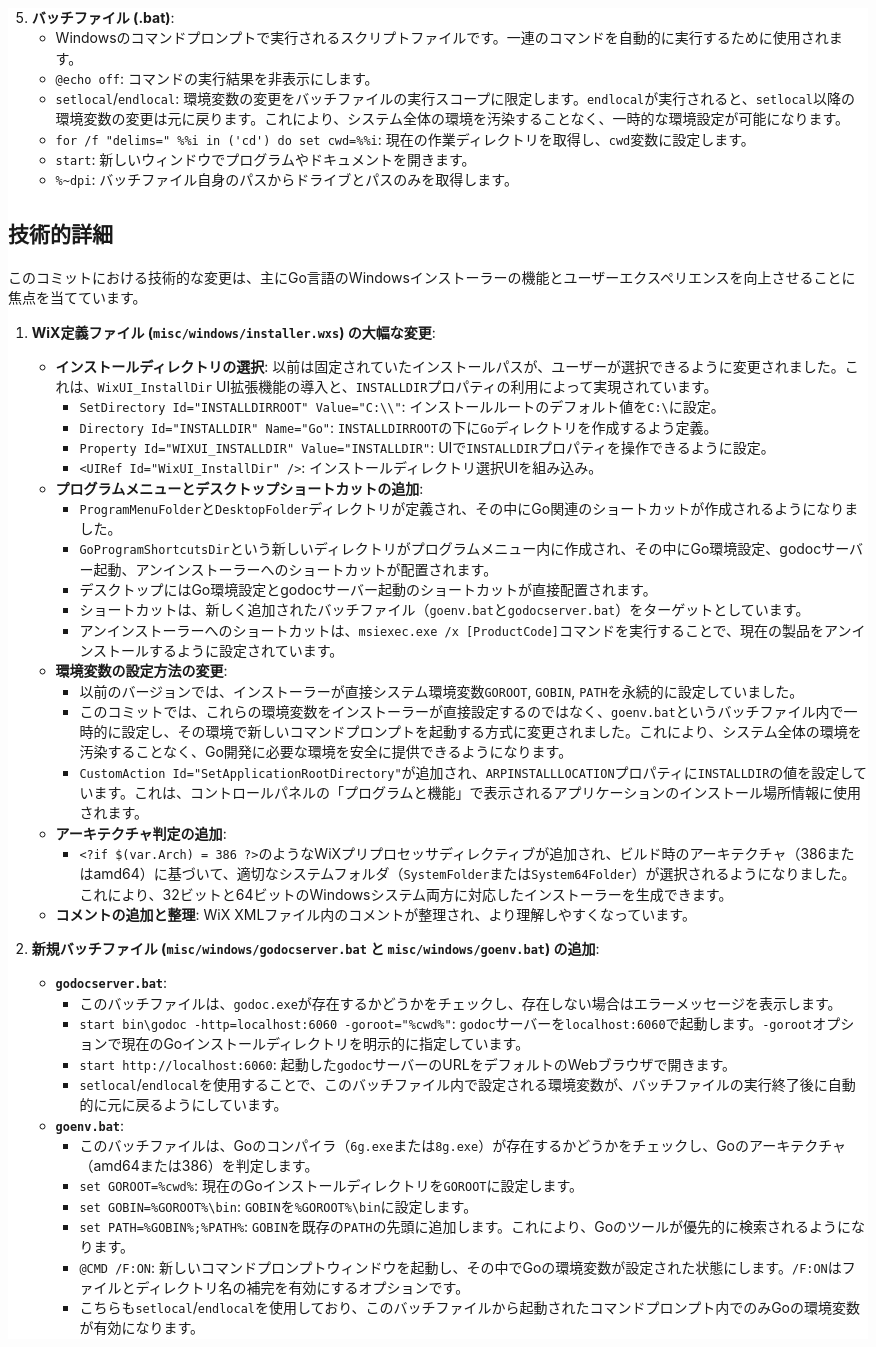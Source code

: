 
5.  **バッチファイル (.bat)**:
    *   Windowsのコマンドプロンプトで実行されるスクリプトファイルです。一連のコマンドを自動的に実行するために使用されます。
    *   `@echo off`: コマンドの実行結果を非表示にします。
    *   `setlocal`/`endlocal`: 環境変数の変更をバッチファイルの実行スコープに限定します。`endlocal`が実行されると、`setlocal`以降の環境変数の変更は元に戻ります。これにより、システム全体の環境を汚染することなく、一時的な環境設定が可能になります。
    *   `for /f "delims=" %%i in ('cd') do set cwd=%%i`: 現在の作業ディレクトリを取得し、`cwd`変数に設定します。
    *   `start`: 新しいウィンドウでプログラムやドキュメントを開きます。
    *   `%~dpi`: バッチファイル自身のパスからドライブとパスのみを取得します。

## 技術的詳細

このコミットにおける技術的な変更は、主にGo言語のWindowsインストーラーの機能とユーザーエクスペリエンスを向上させることに焦点を当てています。

1.  **WiX定義ファイル (`misc/windows/installer.wxs`) の大幅な変更**:
    *   **インストールディレクトリの選択**: 以前は固定されていたインストールパスが、ユーザーが選択できるように変更されました。これは、`WixUI_InstallDir` UI拡張機能の導入と、`INSTALLDIR`プロパティの利用によって実現されています。
        *   `SetDirectory Id="INSTALLDIRROOT" Value="C:\\"`: インストールルートのデフォルト値を`C:\`に設定。
        *   `Directory Id="INSTALLDIR" Name="Go"`: `INSTALLDIRROOT`の下に`Go`ディレクトリを作成するよう定義。
        *   `Property Id="WIXUI_INSTALLDIR" Value="INSTALLDIR"`: UIで`INSTALLDIR`プロパティを操作できるように設定。
        *   `<UIRef Id="WixUI_InstallDir" />`: インストールディレクトリ選択UIを組み込み。
    *   **プログラムメニューとデスクトップショートカットの追加**:
        *   `ProgramMenuFolder`と`DesktopFolder`ディレクトリが定義され、その中にGo関連のショートカットが作成されるようになりました。
        *   `GoProgramShortcutsDir`という新しいディレクトリがプログラムメニュー内に作成され、その中にGo環境設定、godocサーバー起動、アンインストーラーへのショートカットが配置されます。
        *   デスクトップにはGo環境設定とgodocサーバー起動のショートカットが直接配置されます。
        *   ショートカットは、新しく追加されたバッチファイル（`goenv.bat`と`godocserver.bat`）をターゲットとしています。
        *   アンインストーラーへのショートカットは、`msiexec.exe /x [ProductCode]`コマンドを実行することで、現在の製品をアンインストールするように設定されています。
    *   **環境変数の設定方法の変更**:
        *   以前のバージョンでは、インストーラーが直接システム環境変数`GOROOT`, `GOBIN`, `PATH`を永続的に設定していました。
        *   このコミットでは、これらの環境変数をインストーラーが直接設定するのではなく、`goenv.bat`というバッチファイル内で一時的に設定し、その環境で新しいコマンドプロンプトを起動する方式に変更されました。これにより、システム全体の環境を汚染することなく、Go開発に必要な環境を安全に提供できるようになります。
        *   `CustomAction Id="SetApplicationRootDirectory"`が追加され、`ARPINSTALLLOCATION`プロパティに`INSTALLDIR`の値を設定しています。これは、コントロールパネルの「プログラムと機能」で表示されるアプリケーションのインストール場所情報に使用されます。
    *   **アーキテクチャ判定の追加**:
        *   `<?if $(var.Arch) = 386 ?>`のようなWiXプリプロセッサディレクティブが追加され、ビルド時のアーキテクチャ（386またはamd64）に基づいて、適切なシステムフォルダ（`SystemFolder`または`System64Folder`）が選択されるようになりました。これにより、32ビットと64ビットのWindowsシステム両方に対応したインストーラーを生成できます。
    *   **コメントの追加と整理**: WiX XMLファイル内のコメントが整理され、より理解しやすくなっています。

2.  **新規バッチファイル (`misc/windows/godocserver.bat` と `misc/windows/goenv.bat`) の追加**:
    *   **`godocserver.bat`**:
        *   このバッチファイルは、`godoc.exe`が存在するかどうかをチェックし、存在しない場合はエラーメッセージを表示します。
        *   `start bin\godoc -http=localhost:6060 -goroot="%cwd%"`: `godoc`サーバーを`localhost:6060`で起動します。`-goroot`オプションで現在のGoインストールディレクトリを明示的に指定しています。
        *   `start http://localhost:6060`: 起動した`godoc`サーバーのURLをデフォルトのWebブラウザで開きます。
        *   `setlocal`/`endlocal`を使用することで、このバッチファイル内で設定される環境変数が、バッチファイルの実行終了後に自動的に元に戻るようにしています。
    *   **`goenv.bat`**:
        *   このバッチファイルは、Goのコンパイラ（`6g.exe`または`8g.exe`）が存在するかどうかをチェックし、Goのアーキテクチャ（amd64または386）を判定します。
        *   `set GOROOT=%cwd%`: 現在のGoインストールディレクトリを`GOROOT`に設定します。
        *   `set GOBIN=%GOROOT%\bin`: `GOBIN`を`%GOROOT%\bin`に設定します。
        *   `set PATH=%GOBIN%;%PATH%`: `GOBIN`を既存の`PATH`の先頭に追加します。これにより、Goのツールが優先的に検索されるようになります。
        *   `@CMD /F:ON`: 新しいコマンドプロンプトウィンドウを起動し、その中でGoの環境変数が設定された状態にします。`/F:ON`はファイルとディレクトリ名の補完を有効にするオプションです。
        *   こちらも`setlocal`/`endlocal`を使用しており、このバッチファイルから起動されたコマンドプロンプト内でのみGoの環境変数が有効になります。
